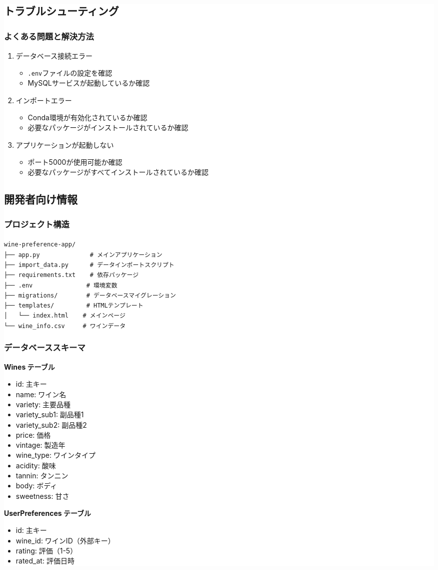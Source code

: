 ## トラブルシューティング

### よくある問題と解決方法

1. データベース接続エラー
   - `.env`ファイルの設定を確認
   - MySQLサービスが起動しているか確認

2. インポートエラー
   - Conda環境が有効化されているか確認
   - 必要なパッケージがインストールされているか確認

3. アプリケーションが起動しない
   - ポート5000が使用可能か確認
   - 必要なパッケージがすべてインストールされているか確認

## 開発者向け情報

### プロジェクト構造

```
wine-preference-app/
├── app.py              # メインアプリケーション
├── import_data.py      # データインポートスクリプト
├── requirements.txt    # 依存パッケージ
├── .env               # 環境変数
├── migrations/        # データベースマイグレーション
├── templates/         # HTMLテンプレート
│   └── index.html    # メインページ
└── wine_info.csv     # ワインデータ
```

### データベーススキーマ

**Wines テーブル**
- id: 主キー
- name: ワイン名
- variety: 主要品種
- variety_sub1: 副品種1
- variety_sub2: 副品種2
- price: 価格
- vintage: 製造年
- wine_type: ワインタイプ
- acidity: 酸味
- tannin: タンニン
- body: ボディ
- sweetness: 甘さ

**UserPreferences テーブル**
- id: 主キー
- wine_id: ワインID（外部キー）
- rating: 評価（1-5）
- rated_at: 評価日時
